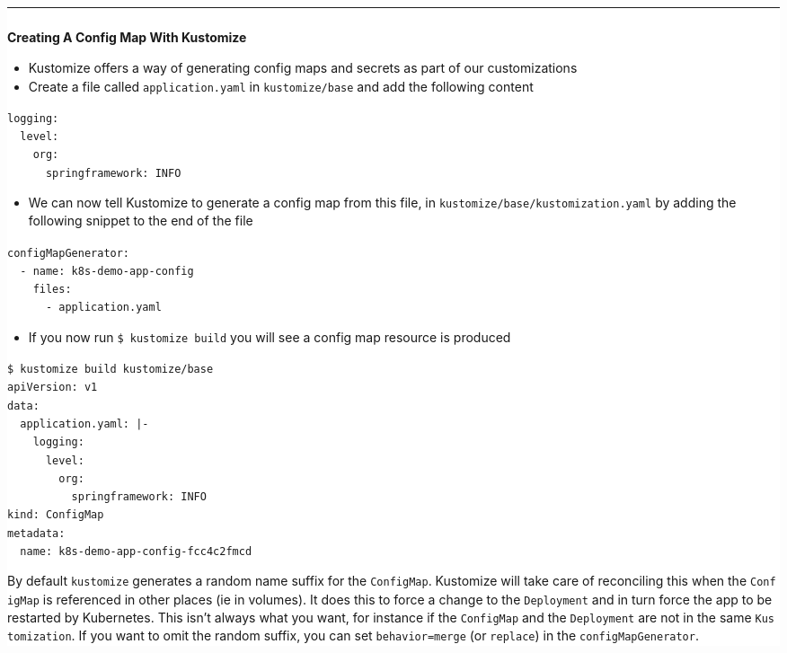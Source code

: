 

---



### 
**Creating A Config Map With Kustomize**



*   Kustomize offers a way of generating config maps and secrets as part of our customizations
*   Create a file called `application.yaml` in `kustomize/base` and add the following content


```
logging:
  level:
    org:
      springframework: INFO

```



*   We can now tell Kustomize to generate a config map from this file, in `kustomize/base/kustomization.yaml` by adding the following snippet to the end of the file


```
configMapGenerator:
  - name: k8s-demo-app-config
    files:
      - application.yaml

```



*   If you now run `$ kustomize build` you will see a config map resource is produced


```
$ kustomize build kustomize/base
apiVersion: v1
data:
  application.yaml: |-
    logging:
      level:
        org:
          springframework: INFO
kind: ConfigMap
metadata:
  name: k8s-demo-app-config-fcc4c2fmcd
```


By default `kustomize` generates a random name suffix for the `ConfigMap`. Kustomize will take care of reconciling this when the `ConfigMap` is referenced in other places (ie in volumes). It does this to force a change to the `Deployment` and in turn force the app to be restarted by Kubernetes. This isn’t always what you want, for instance if the `ConfigMap` and the `Deployment` are not in the same `Kustomization`. If you want to omit the random suffix, you can set `behavior=merge` (or `replace`) in the `configMapGenerator`.
